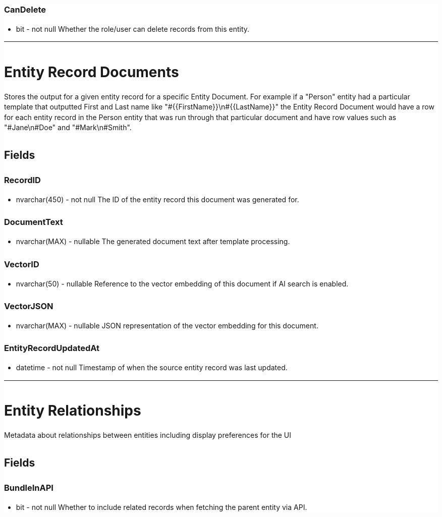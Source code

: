 ### CanDelete
- bit - not null
Whether the role/user can delete records from this entity.

---

# Entity Record Documents
Stores the output for a given entity record for a specific Entity Document. For example if a "Person" entity had a particular template that outputted First and Last name like "#{{FirstName}}\n#{{LastName}}" the Entity Record Document would have a row for each entity record in the Person entity that was run through that particular document and have row values such as "#Jane\n#Doe" and "#Mark\n#Smith".

## Fields

### RecordID
- nvarchar(450) - not null
The ID of the entity record this document was generated for.

### DocumentText
- nvarchar(MAX) - nullable
The generated document text after template processing.

### VectorID
- nvarchar(50) - nullable
Reference to the vector embedding of this document if AI search is enabled.

### VectorJSON
- nvarchar(MAX) - nullable
JSON representation of the vector embedding for this document.

### EntityRecordUpdatedAt
- datetime - not null
Timestamp of when the source entity record was last updated.

---

# Entity Relationships
Metadata about relationships between entities including display preferences for the UI

## Fields

### BundleInAPI
- bit - not null
Whether to include related records when fetching the parent entity via API.

